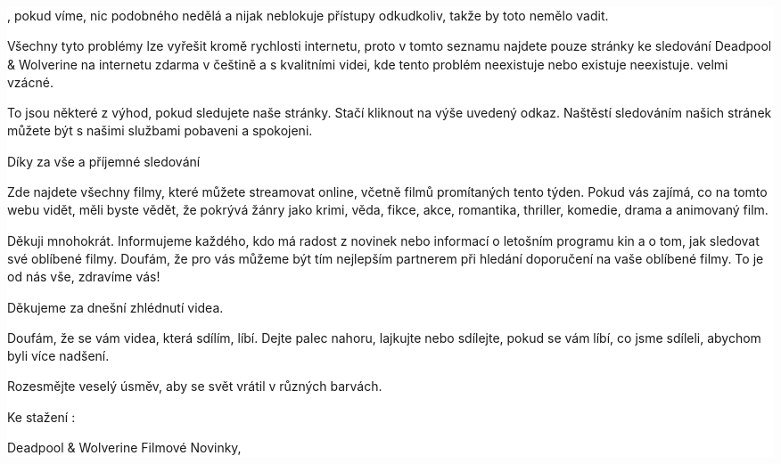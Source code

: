 , pokud víme, nic podobného nedělá a nijak neblokuje přístupy odkudkoliv, takže by toto nemělo vadit.

Všechny tyto problémy lze vyřešit kromě rychlosti internetu, proto v tomto seznamu najdete pouze stránky ke sledování Deadpool & Wolverine na internetu zdarma v češtině a s kvalitními videi, kde tento problém neexistuje nebo existuje neexistuje. velmi vzácné.

To jsou některé z výhod, pokud sledujete naše stránky. Stačí kliknout na výše uvedený odkaz. Naštěstí sledováním našich stránek můžete být s našimi službami pobaveni a spokojeni.

Díky za vše a příjemné sledování

Zde najdete všechny filmy, které můžete streamovat online, včetně filmů promítaných tento týden. Pokud vás zajímá, co na tomto webu vidět, měli byste vědět, že pokrývá žánry jako krimi, věda, fikce, akce, romantika, thriller, komedie, drama a animovaný film.

Děkuji mnohokrát. Informujeme každého, kdo má radost z novinek nebo informací o letošním programu kin a o tom, jak sledovat své oblíbené filmy. Doufám, že pro vás můžeme být tím nejlepším partnerem při hledání doporučení na vaše oblíbené filmy. To je od nás vše, zdravíme vás!

Děkujeme za dnešní zhlédnutí videa.

Doufám, že se vám videa, která sdílím, líbí. Dejte palec nahoru, lajkujte nebo sdílejte, pokud se vám líbí, co jsme sdíleli, abychom byli více nadšení.

Rozesmějte veselý úsměv, aby se svět vrátil v různých barvách.

Ke stažení :

Deadpool & Wolverine Filmové Novinky,
